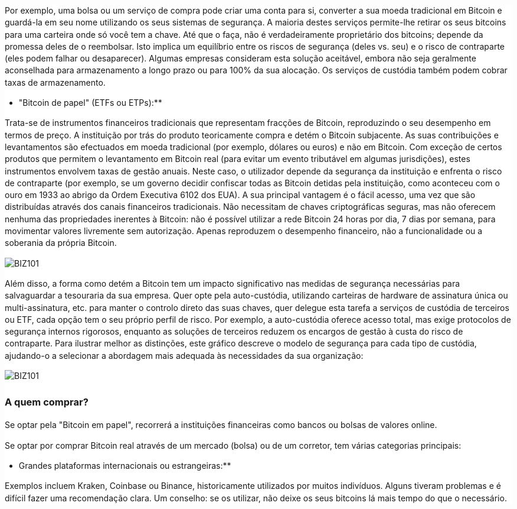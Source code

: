 Por exemplo, uma bolsa ou um serviço de compra pode criar uma conta para si, converter a sua moeda tradicional em Bitcoin e guardá-la em seu nome utilizando os seus sistemas de segurança. A maioria destes serviços permite-lhe retirar os seus bitcoins para uma carteira onde só você tem a chave. Até que o faça, não é verdadeiramente proprietário dos bitcoins; depende da promessa deles de o reembolsar. Isto implica um equilíbrio entre os riscos de segurança (deles vs. seu) e o risco de contraparte (eles podem falhar ou desaparecer). Algumas empresas consideram esta solução aceitável, embora não seja geralmente aconselhada para armazenamento a longo prazo ou para 100% da sua alocação. Os serviços de custódia também podem cobrar taxas de armazenamento.


- "Bitcoin de papel" (ETFs ou ETPs):**

Trata-se de instrumentos financeiros tradicionais que representam fracções de Bitcoin, reproduzindo o seu desempenho em termos de preço. A instituição por trás do produto teoricamente compra e detém o Bitcoin subjacente. As suas contribuições e levantamentos são efectuados em moeda tradicional (por exemplo, dólares ou euros) e não em Bitcoin. Com exceção de certos produtos que permitem o levantamento em Bitcoin real (para evitar um evento tributável em algumas jurisdições), estes instrumentos envolvem taxas de gestão anuais. Neste caso, o utilizador depende da segurança da instituição e enfrenta o risco de contraparte (por exemplo, se um governo decidir confiscar todas as Bitcoin detidas pela instituição, como aconteceu com o ouro em 1933 ao abrigo da Ordem Executiva 6102 dos EUA). A sua principal vantagem é o fácil acesso, uma vez que são distribuídas através dos canais financeiros tradicionais. Não necessitam de chaves criptográficas seguras, mas não oferecem nenhuma das propriedades inerentes à Bitcoin: não é possível utilizar a rede Bitcoin 24 horas por dia, 7 dias por semana, para movimentar valores livremente sem autorização. Apenas reproduzem o desempenho financeiro, não a funcionalidade ou a soberania da própria Bitcoin.

![BIZ101](assets/en/15.webp)

Além disso, a forma como detém a Bitcoin tem um impacto significativo nas medidas de segurança necessárias para salvaguardar a tesouraria da sua empresa. Quer opte pela auto-custódia, utilizando carteiras de hardware de assinatura única ou multi-assinatura, etc. para manter o controlo direto das suas chaves, quer delegue esta tarefa a serviços de custódia de terceiros ou ETF, cada opção tem o seu próprio perfil de risco. Por exemplo, a auto-custódia oferece acesso total, mas exige protocolos de segurança internos rigorosos, enquanto as soluções de terceiros reduzem os encargos de gestão à custa do risco de contraparte. Para ilustrar melhor as distinções, este gráfico descreve o modelo de segurança para cada tipo de custódia, ajudando-o a selecionar a abordagem mais adequada às necessidades da sua organização:

![BIZ101](assets/en/14.webp)

### A quem comprar?

Se optar pela "Bitcoin em papel", recorrerá a instituições financeiras como bancos ou bolsas de valores online.

Se optar por comprar Bitcoin real através de um mercado (bolsa) ou de um corretor, tem várias categorias principais:


- Grandes plataformas internacionais ou estrangeiras:**

Exemplos incluem Kraken, Coinbase ou Binance, historicamente utilizados por muitos indivíduos. Alguns tiveram problemas e é difícil fazer uma recomendação clara. Um conselho: se os utilizar, não deixe os seus bitcoins lá mais tempo do que o necessário.
